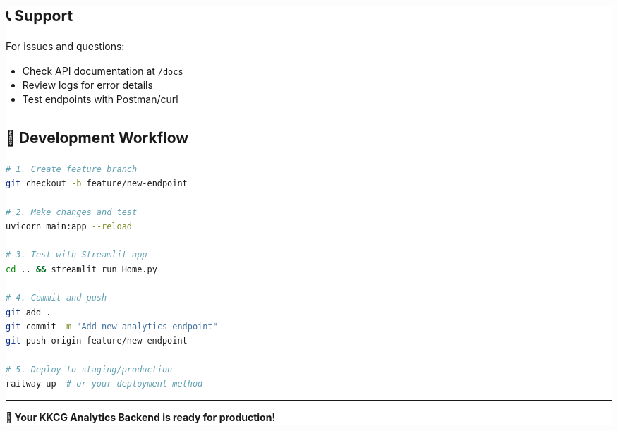 ## 📞 Support

For issues and questions:
- Check API documentation at `/docs`
- Review logs for error details
- Test endpoints with Postman/curl

## 🔄 Development Workflow

```bash
# 1. Create feature branch
git checkout -b feature/new-endpoint

# 2. Make changes and test
uvicorn main:app --reload

# 3. Test with Streamlit app
cd .. && streamlit run Home.py

# 4. Commit and push
git add .
git commit -m "Add new analytics endpoint"
git push origin feature/new-endpoint

# 5. Deploy to staging/production
railway up  # or your deployment method
```

---

**🎯 Your KKCG Analytics Backend is ready for production!** 